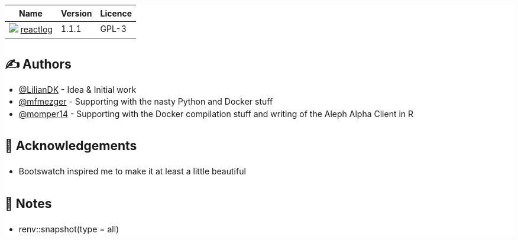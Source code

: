 | Name    | Version | Licence |
| -------- | ------- | ------- |
| <img src="https://rstudio.github.io/reactlog/reference/figures/logo.svg" width="25"> [reactlog](https://rstudio.github.io/reactlog/)     | 1.1.1 | GPL-3 |


## ✍️ Authors <a name = "authors"></a>
- [@LilianDK](https://github.com/LilianDK/llm-playground) - Idea & Initial work
- [@mfmezger](https://github.com/mfmezger) - Supporting with the nasty Python and Docker stuff
- [@momper14](https://github.com/momper14) - Supporting with the Docker compilation stuff and writing of the Aleph Alpha Client in R

## 🎉 Acknowledgements <a name = "acknowledgement"></a>
- Bootswatch inspired me to make it at least a little beautiful

## 🎉 Notes <a name = "notes"></a>
- renv::snapshot(type = all)
